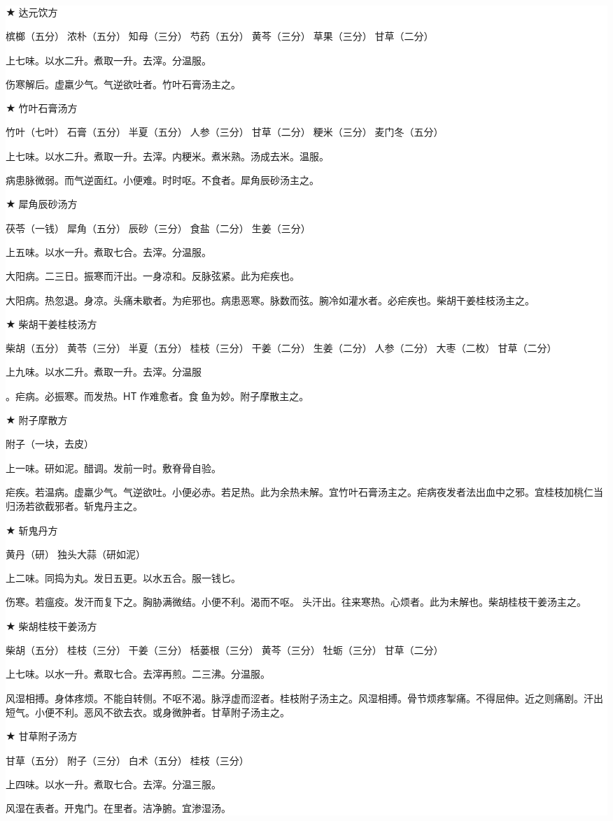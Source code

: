 ★ 达元饮方  

槟榔（五分） 浓朴（五分） 知母（三分） 芍药（五分） 黄芩（三分） 草果（三分） 甘草（二分）  

上七味。以水二升。煮取一升。去滓。分温服。  

伤寒解后。虚羸少气。气逆欲吐者。竹叶石膏汤主之。  

★ 竹叶石膏汤方  

竹叶（七叶） 石膏（五分） 半夏（五分） 人参（三分） 甘草（二分） 粳米（三分） 麦门冬（五分）  

上七味。以水二升。煮取一升。去滓。内粳米。煮米熟。汤成去米。温服。  

病患脉微弱。而气逆面红。小便难。时时呕。不食者。犀角辰砂汤主之。  

★ 犀角辰砂汤方  

茯苓（一钱） 犀角（五分） 辰砂（三分） 食盐（二分） 生姜（三分）  

上五味。以水一升。煮取七合。去滓。分温服。  

大阳病。二三日。振寒而汗出。一身凉和。反脉弦紧。此为疟疾也。  

大阳病。热忽退。身凉。头痛未歇者。为疟邪也。病患恶寒。脉数而弦。腕冷如灌水者。必疟疾也。柴胡干姜桂枝汤主之。  

★ 柴胡干姜桂枝汤方  

柴胡（五分） 黄苓（三分） 半夏（五分） 桂枝（三分） 干姜（二分） 生姜（二分） 人参（二分） 大枣（二枚） 甘草（二分）  

上九味。以水二升。煮取一升。去滓。分温服  

。疟病。必振寒。而发热。HT 作难愈者。食 鱼为妙。附子摩散主之。  

★ 附子摩散方  

附子（一块，去皮）  

上一味。研如泥。醋调。发前一时。敷脊骨自验。  

疟疾。若温病。虚羸少气。气逆欲吐。小便必赤。若足热。此为余热未解。宜竹叶石膏汤主之。疟病夜发者法出血中之邪。宜桂枝加桃仁当归汤若欲截邪者。斩鬼丹主之。  

★ 斩鬼丹方  

黄丹（研） 独头大蒜（研如泥）  

上二味。同捣为丸。发日五更。以水五合。服一钱匕。  

伤寒。若瘟疫。发汗而复下之。胸胁满微结。小便不利。渴而不呕。 头汗出。往来寒热。心烦者。此为未解也。柴胡桂枝干姜汤主之。  

★ 柴胡桂枝干姜汤方  

柴胡（五分） 桂枝（三分） 干姜（三分） 栝蒌根（三分） 黄芩（三分） 牡蛎（三分） 甘草（二分）  

上七味。以水一升。煮取七合。去滓再煎。二三沸。分温服。  

风湿相搏。身体疼烦。不能自转侧。不呕不渴。脉浮虚而涩者。桂枝附子汤主之。风湿相搏。骨节烦疼掣痛。不得屈伸。近之则痛剧。汗出短气。小便不利。恶风不欲去衣。或身微肿者。甘草附子汤主之。  

★ 甘草附子汤方  

甘草（五分） 附子（三分） 白术（五分） 桂枝（三分）  

上四味。以水一升。煮取七合。去滓。分温三服。  

风湿在表者。开鬼门。在里者。洁净腑。宜渗湿汤。  
